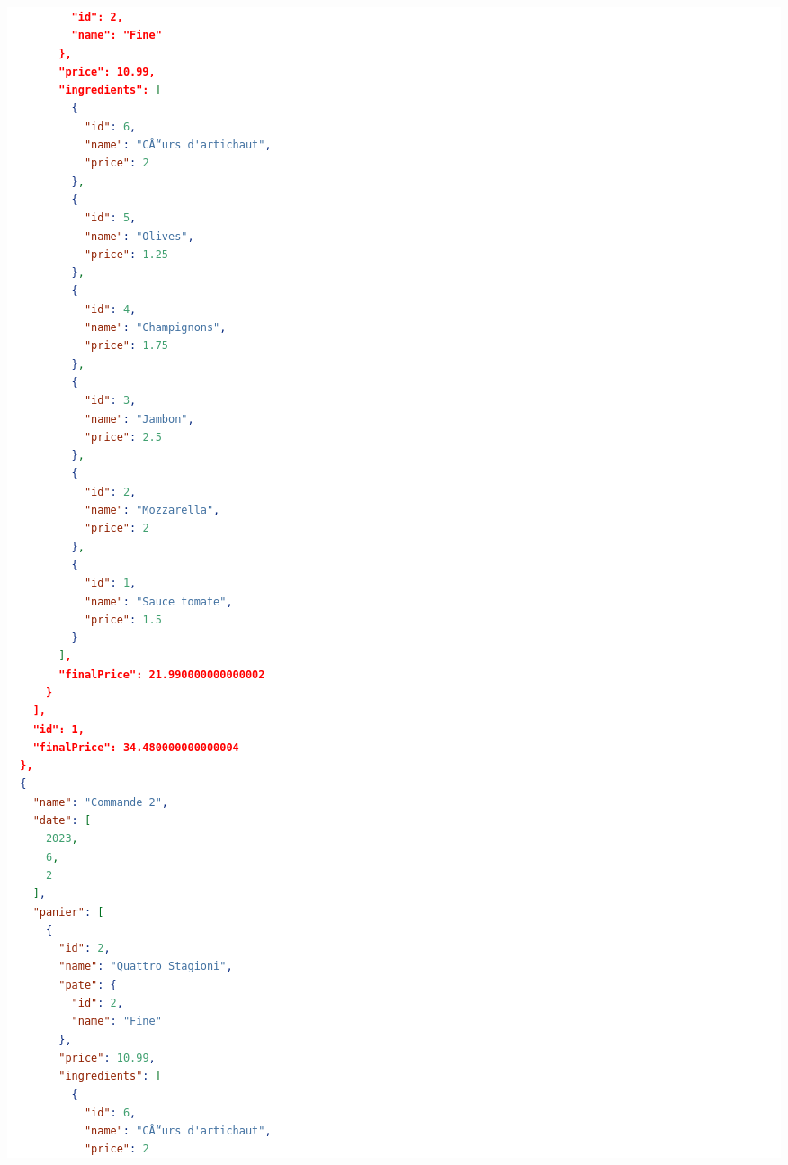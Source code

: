 ```json
          "id": 2,
          "name": "Fine"
        },
        "price": 10.99,
        "ingredients": [
          {
            "id": 6,
            "name": "CÅ“urs d'artichaut",
            "price": 2
          },
          {
            "id": 5,
            "name": "Olives",
            "price": 1.25
          },
          {
            "id": 4,
            "name": "Champignons",
            "price": 1.75
          },
          {
            "id": 3,
            "name": "Jambon",
            "price": 2.5
          },
          {
            "id": 2,
            "name": "Mozzarella",
            "price": 2
          },
          {
            "id": 1,
            "name": "Sauce tomate",
            "price": 1.5
          }
        ],
        "finalPrice": 21.990000000000002
      }
    ],
    "id": 1,
    "finalPrice": 34.480000000000004
  },
  {
    "name": "Commande 2",
    "date": [
      2023,
      6,
      2
    ],
    "panier": [
      {
        "id": 2,
        "name": "Quattro Stagioni",
        "pate": {
          "id": 2,
          "name": "Fine"
        },
        "price": 10.99,
        "ingredients": [
          {
            "id": 6,
            "name": "CÅ“urs d'artichaut",
            "price": 2
```